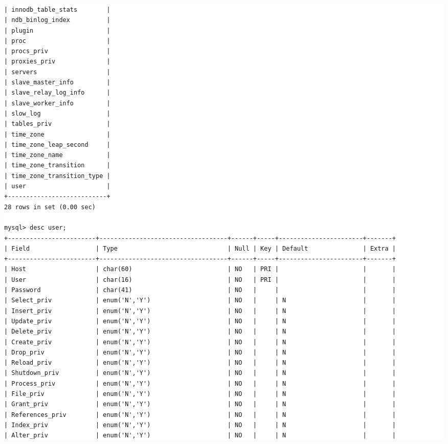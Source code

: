 ```
| innodb_table_stats        |
| ndb_binlog_index          |
| plugin                    |
| proc                      |
| procs_priv                |
| proxies_priv              |
| servers                   |
| slave_master_info         |
| slave_relay_log_info      |
| slave_worker_info         |
| slow_log                  |
| tables_priv               |
| time_zone                 |
| time_zone_leap_second     |
| time_zone_name            |
| time_zone_transition      |
| time_zone_transition_type |
| user                      |
+---------------------------+
28 rows in set (0.00 sec)

mysql> desc user;
+------------------------+-----------------------------------+------+-----+-----------------------+-------+
| Field                  | Type                              | Null | Key | Default               | Extra |
+------------------------+-----------------------------------+------+-----+-----------------------+-------+
| Host                   | char(60)                          | NO   | PRI |                       |       |
| User                   | char(16)                          | NO   | PRI |                       |       |
| Password               | char(41)                          | NO   |     |                       |       |
| Select_priv            | enum('N','Y')                     | NO   |     | N                     |       |
| Insert_priv            | enum('N','Y')                     | NO   |     | N                     |       |
| Update_priv            | enum('N','Y')                     | NO   |     | N                     |       |
| Delete_priv            | enum('N','Y')                     | NO   |     | N                     |       |
| Create_priv            | enum('N','Y')                     | NO   |     | N                     |       |
| Drop_priv              | enum('N','Y')                     | NO   |     | N                     |       |
| Reload_priv            | enum('N','Y')                     | NO   |     | N                     |       |
| Shutdown_priv          | enum('N','Y')                     | NO   |     | N                     |       |
| Process_priv           | enum('N','Y')                     | NO   |     | N                     |       |
| File_priv              | enum('N','Y')                     | NO   |     | N                     |       |
| Grant_priv             | enum('N','Y')                     | NO   |     | N                     |       |
| References_priv        | enum('N','Y')                     | NO   |     | N                     |       |
| Index_priv             | enum('N','Y')                     | NO   |     | N                     |       |
| Alter_priv             | enum('N','Y')                     | NO   |     | N                     |       |
```